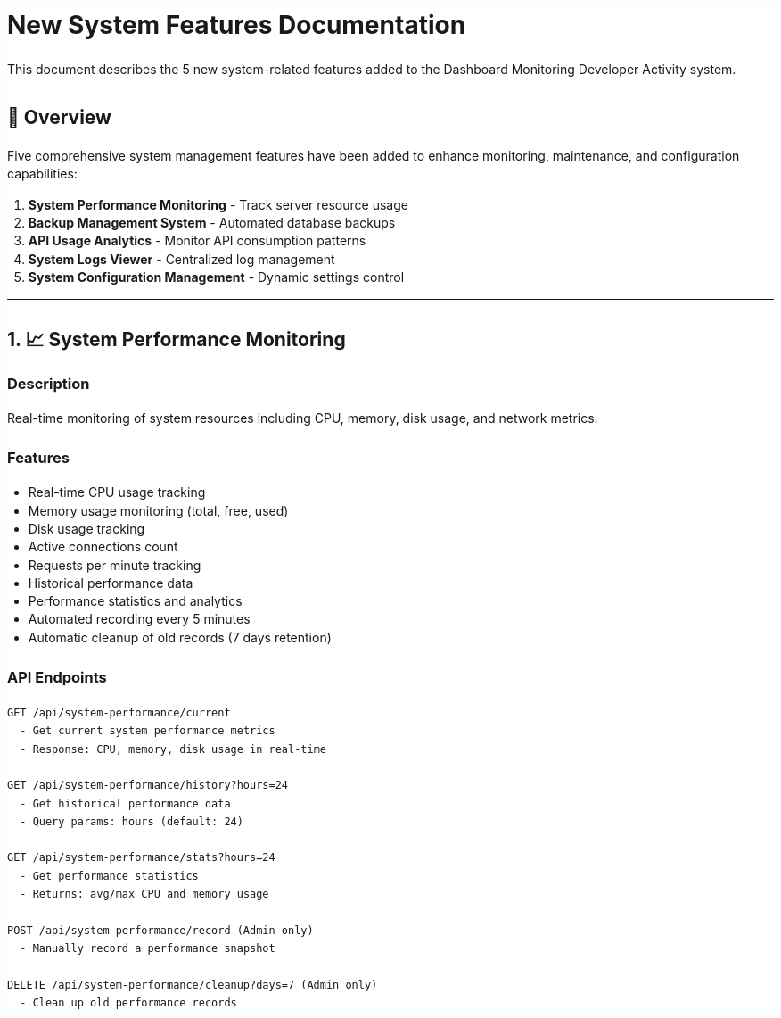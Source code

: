 # New System Features Documentation

This document describes the 5 new system-related features added to the Dashboard Monitoring Developer Activity system.

## 🎯 Overview

Five comprehensive system management features have been added to enhance monitoring, maintenance, and configuration capabilities:

1. **System Performance Monitoring** - Track server resource usage
2. **Backup Management System** - Automated database backups
3. **API Usage Analytics** - Monitor API consumption patterns
4. **System Logs Viewer** - Centralized log management
5. **System Configuration Management** - Dynamic settings control

---

## 1. 📈 System Performance Monitoring

### Description
Real-time monitoring of system resources including CPU, memory, disk usage, and network metrics.

### Features
- Real-time CPU usage tracking
- Memory usage monitoring (total, free, used)
- Disk usage tracking
- Active connections count
- Requests per minute tracking
- Historical performance data
- Performance statistics and analytics
- Automated recording every 5 minutes
- Automatic cleanup of old records (7 days retention)

### API Endpoints

```
GET /api/system-performance/current
  - Get current system performance metrics
  - Response: CPU, memory, disk usage in real-time

GET /api/system-performance/history?hours=24
  - Get historical performance data
  - Query params: hours (default: 24)

GET /api/system-performance/stats?hours=24
  - Get performance statistics
  - Returns: avg/max CPU and memory usage

POST /api/system-performance/record (Admin only)
  - Manually record a performance snapshot

DELETE /api/system-performance/cleanup?days=7 (Admin only)
  - Clean up old performance records
```
